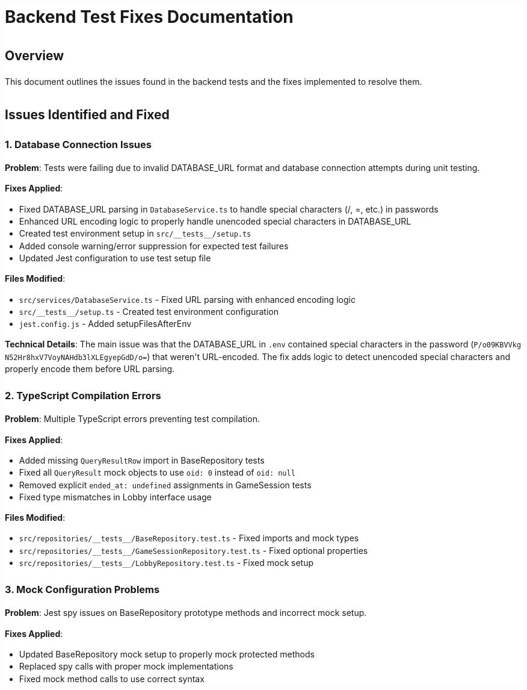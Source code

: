# Backend Test Fixes Documentation

## Overview
This document outlines the issues found in the backend tests and the fixes implemented to resolve them.

## Issues Identified and Fixed

### 1. Database Connection Issues

**Problem**: Tests were failing due to invalid DATABASE_URL format and database connection attempts during unit testing.

**Fixes Applied**:
- Fixed DATABASE_URL parsing in `DatabaseService.ts` to handle special characters (/, =, etc.) in passwords
- Enhanced URL encoding logic to properly handle unencoded special characters in DATABASE_URL
- Created test environment setup in `src/__tests__/setup.ts`
- Added console warning/error suppression for expected test failures
- Updated Jest configuration to use test setup file

**Files Modified**:
- `src/services/DatabaseService.ts` - Fixed URL parsing with enhanced encoding logic
- `src/__tests__/setup.ts` - Created test environment configuration
- `jest.config.js` - Added setupFilesAfterEnv

**Technical Details**:
The main issue was that the DATABASE_URL in `.env` contained special characters in the password (`P/o09KBVVkgN52Hr8hxV7VoyNAHdb3lXLEgyepGdD/o=`) that weren't URL-encoded. The fix adds logic to detect unencoded special characters and properly encode them before URL parsing.

### 2. TypeScript Compilation Errors

**Problem**: Multiple TypeScript errors preventing test compilation.

**Fixes Applied**:
- Added missing `QueryResultRow` import in BaseRepository tests
- Fixed all `QueryResult` mock objects to use `oid: 0` instead of `oid: null`
- Removed explicit `ended_at: undefined` assignments in GameSession tests
- Fixed type mismatches in Lobby interface usage

**Files Modified**:
- `src/repositories/__tests__/BaseRepository.test.ts` - Fixed imports and mock types
- `src/repositories/__tests__/GameSessionRepository.test.ts` - Fixed optional properties
- `src/repositories/__tests__/LobbyRepository.test.ts` - Fixed mock setup

### 3. Mock Configuration Problems

**Problem**: Jest spy issues on BaseRepository prototype methods and incorrect mock setup.

**Fixes Applied**:
- Updated BaseRepository mock setup to properly mock protected methods
- Replaced spy calls with proper mock implementations
- Fixed mock method calls to use correct syntax
